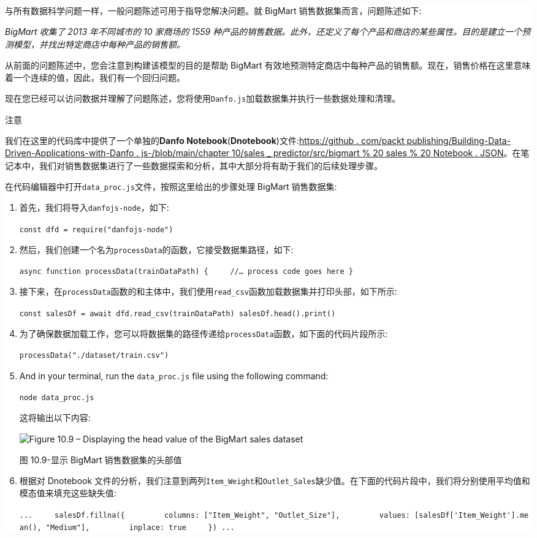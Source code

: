 与所有数据科学问题一样，一般问题陈述可用于指导您解决问题。就 BigMart 销售数据集而言，问题陈述如下:

*BigMart 收集了 2013 年不同城市的 10 家商场的 1559 种产品的销售数据。此外，还定义了每个产品和商店的某些属性。目的是建立一个预测模型，并找出特定商店中每种产品的销售额。*

从前面的问题陈述中，您会注意到构建该模型的目的是帮助 BigMart 有效地预测特定商店中每种产品的销售额。现在，销售价格在这里意味着一个连续的值，因此，我们有一个回归问题。

现在您已经可以访问数据并理解了问题陈述，您将使用`Danfo.js`加载数据集并执行一些数据处理和清理。

注意

我们在这里的代码库中提供了一个单独的**Danfo Notebook**(**Dnotebook**)文件:[https://github . com/packt publishing/Building-Data-Driven-Applications-with-Danfo . js-/blob/main/chapter 10/sales _ predictor/src/bigmart % 20 sales % 20 Notebook . JSON](https://github.com/PacktPublishing/Building-Data-Driven-Applications-with-Danfo.js-/blob/main/Chapter10/sales_predictor/src/bigmart%20sales%20notebook.json)。在笔记本中，我们对销售数据集进行了一些数据探索和分析，其中大部分将有助于我们的后续处理步骤。

在代码编辑器中打开`data_proc.js`文件，按照这里给出的步骤处理 BigMart 销售数据集:

1.  首先，我们将导入`danfojs-node`，如下:

    ```
    const dfd = require("danfojs-node")
    ```

2.  然后，我们创建一个名为`processData`的函数，它接受数据集路径，如下:

    ```
    async function processData(trainDataPath) {     //… process code goes here }
    ```

3.  接下来，在`processData`函数的和主体中，我们使用`read_csv`函数加载数据集并打印头部，如下所示:

    ```
    const salesDf = await dfd.read_csv(trainDataPath) salesDf.head().print()
    ```

4.  为了确保数据加载工作，您可以将数据集的路径传递给`processData`函数，如下面的代码片段所示:

    ```
    processData("./dataset/train.csv")
    ```

5.  And in your terminal, run the `data_proc.js` file using the following command:

    ```
    node data_proc.js
    ```

    这将输出以下内容:

    ![Figure 10.9 – Displaying the head value of the BigMart sales dataset
    ](img/B17076_10_09.jpg)

    图 10.9-显示 BigMart 销售数据集的头部值

6.  根据对 Dnotebook 文件的分析，我们注意到两列`Item_Weight`和`Outlet_Sales`缺少值。在下面的代码片段中，我们将分别使用平均值和模态值来填充这些缺失值:

    ```
    ...     salesDf.fillna({         columns: ["Item_Weight", "Outlet_Size"],         values: [salesDf['Item_Weight'].mean(), "Medium"],         inplace: true     }) ...
    ```
